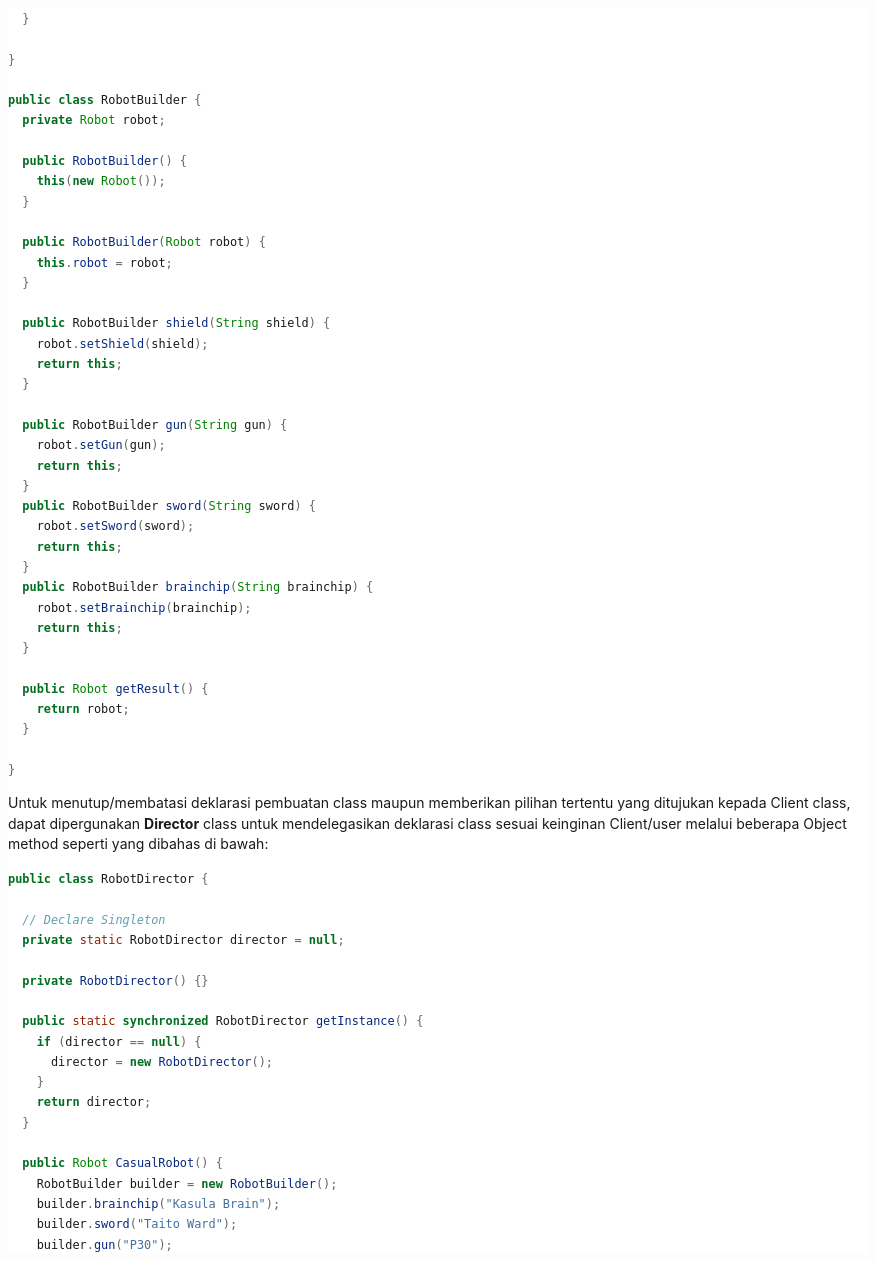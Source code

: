 ```java
  }

}

public class RobotBuilder {
  private Robot robot;

  public RobotBuilder() {
    this(new Robot());
  }

  public RobotBuilder(Robot robot) {
    this.robot = robot;
  }

  public RobotBuilder shield(String shield) {
    robot.setShield(shield);
    return this;
  }

  public RobotBuilder gun(String gun) {
    robot.setGun(gun);
    return this;
  }
  public RobotBuilder sword(String sword) {
    robot.setSword(sword);
    return this;
  }
  public RobotBuilder brainchip(String brainchip) {
    robot.setBrainchip(brainchip);
    return this;
  }

  public Robot getResult() {
    return robot;
  }

}
```

Untuk menutup/membatasi deklarasi pembuatan class maupun memberikan pilihan tertentu yang ditujukan kepada Client class, dapat dipergunakan **Director** class untuk mendelegasikan deklarasi class sesuai keinginan Client/user melalui beberapa Object method seperti yang dibahas di bawah:

```java
public class RobotDirector {

  // Declare Singleton
  private static RobotDirector director = null;

  private RobotDirector() {}

  public static synchronized RobotDirector getInstance() {
    if (director == null) {
      director = new RobotDirector();
    }
    return director;
  }

  public Robot CasualRobot() {
    RobotBuilder builder = new RobotBuilder();
    builder.brainchip("Kasula Brain");
    builder.sword("Taito Ward");
    builder.gun("P30");
```